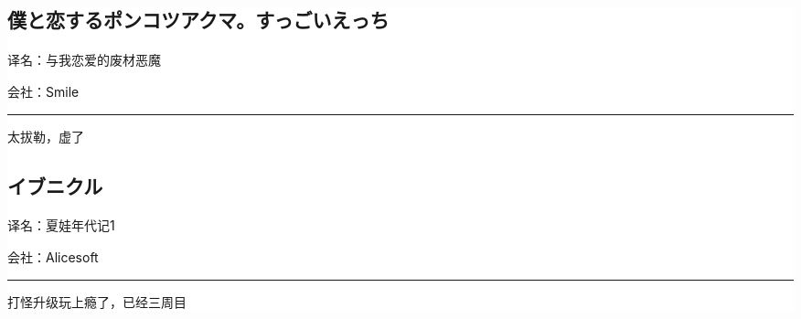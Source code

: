 ## 僕と恋するポンコツアクマ。すっごいえっち

译名：与我恋爱的废材恶魔

会社：Smile

---

太拔勒，虚了

## イブニクル

译名：夏娃年代记1

会社：Alicesoft

---

打怪升级玩上瘾了，已经三周目
